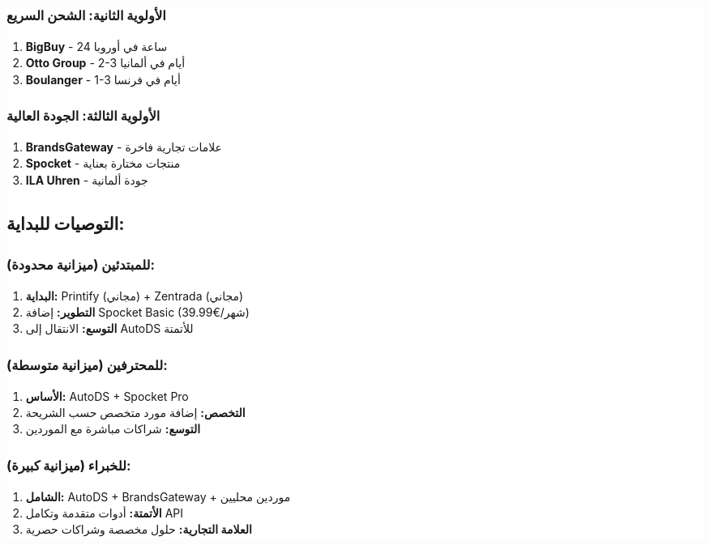 ### الأولوية الثانية: الشحن السريع
1. **BigBuy** - 24 ساعة في أوروبا
2. **Otto Group** - 2-3 أيام في ألمانيا
3. **Boulanger** - 1-3 أيام في فرنسا

### الأولوية الثالثة: الجودة العالية
1. **BrandsGateway** - علامات تجارية فاخرة
2. **Spocket** - منتجات مختارة بعناية
3. **ILA Uhren** - جودة ألمانية

## التوصيات للبداية:

### للمبتدئين (ميزانية محدودة):
1. **البداية:** Printify (مجاني) + Zentrada (مجاني)
2. **التطوير:** إضافة Spocket Basic (39.99€/شهر)
3. **التوسع:** الانتقال إلى AutoDS للأتمتة

### للمحترفين (ميزانية متوسطة):
1. **الأساس:** AutoDS + Spocket Pro
2. **التخصص:** إضافة مورد متخصص حسب الشريحة
3. **التوسع:** شراكات مباشرة مع الموردين

### للخبراء (ميزانية كبيرة):
1. **الشامل:** AutoDS + BrandsGateway + موردين محليين
2. **الأتمتة:** أدوات متقدمة وتكامل API
3. **العلامة التجارية:** حلول مخصصة وشراكات حصرية

